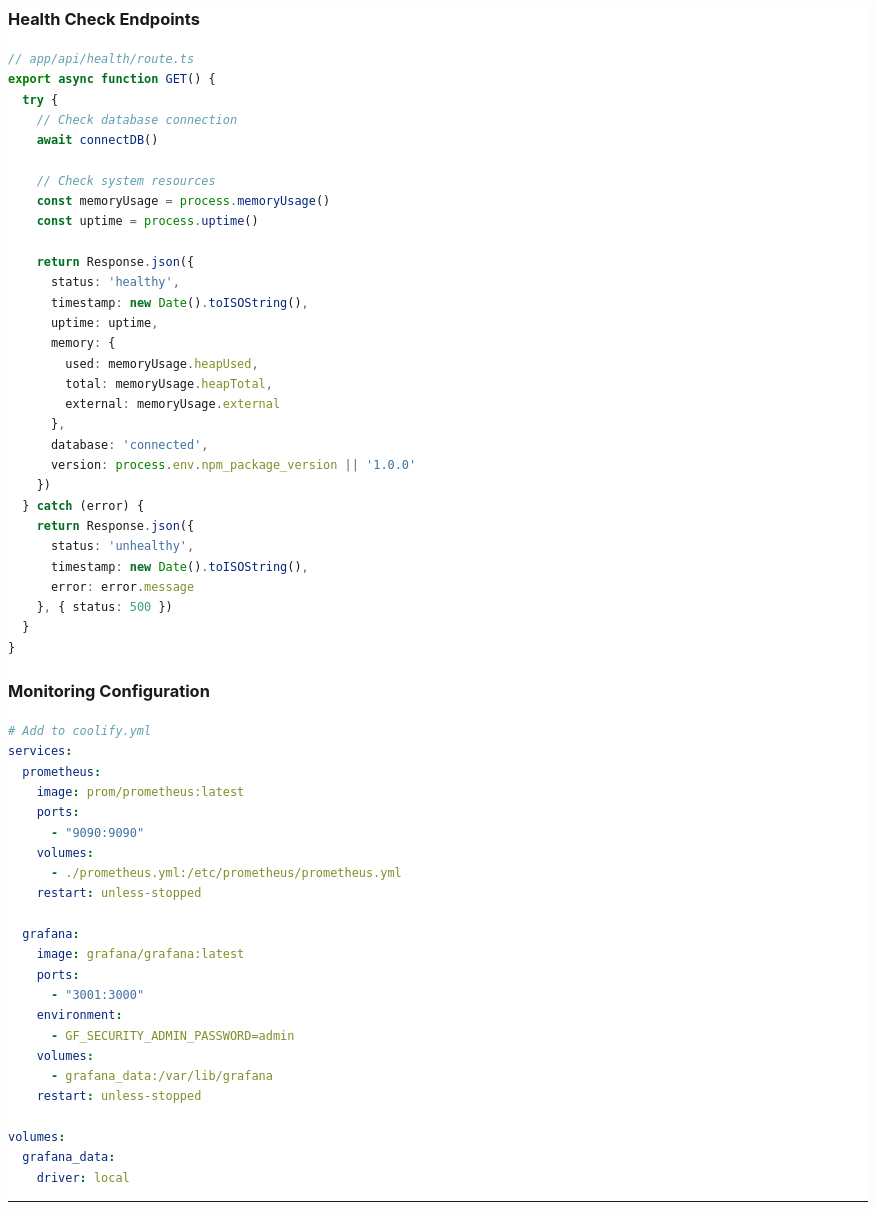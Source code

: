 ### **Health Check Endpoints**
```typescript
// app/api/health/route.ts
export async function GET() {
  try {
    // Check database connection
    await connectDB()
    
    // Check system resources
    const memoryUsage = process.memoryUsage()
    const uptime = process.uptime()
    
    return Response.json({
      status: 'healthy',
      timestamp: new Date().toISOString(),
      uptime: uptime,
      memory: {
        used: memoryUsage.heapUsed,
        total: memoryUsage.heapTotal,
        external: memoryUsage.external
      },
      database: 'connected',
      version: process.env.npm_package_version || '1.0.0'
    })
  } catch (error) {
    return Response.json({
      status: 'unhealthy',
      timestamp: new Date().toISOString(),
      error: error.message
    }, { status: 500 })
  }
}
```

### **Monitoring Configuration**
```yaml
# Add to coolify.yml
services:
  prometheus:
    image: prom/prometheus:latest
    ports:
      - "9090:9090"
    volumes:
      - ./prometheus.yml:/etc/prometheus/prometheus.yml
    restart: unless-stopped

  grafana:
    image: grafana/grafana:latest
    ports:
      - "3001:3000"
    environment:
      - GF_SECURITY_ADMIN_PASSWORD=admin
    volumes:
      - grafana_data:/var/lib/grafana
    restart: unless-stopped

volumes:
  grafana_data:
    driver: local
```

---